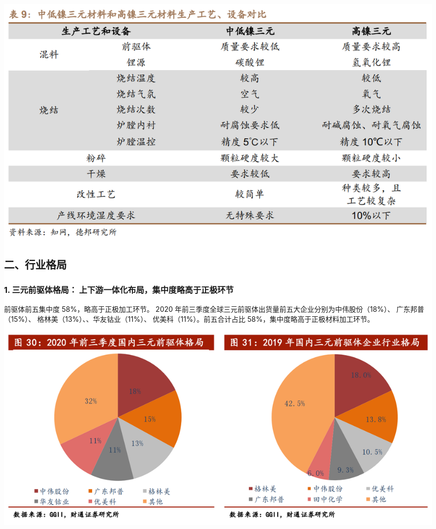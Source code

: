 ![image-20211001204133452](正极(20211001).assets/image-20211001204133452.png)





## 二、行业格局

### 1. 三元前驱体格局： 上下游一体化布局，集中度略高于正极环节  

前驱体前五集中度 58%，略高于正极加工环节。 2020 年前三季度全球三元前驱体出货量前五大企业分别为中伟股份（18%）、 广东邦普（15%）、 格林美（13%）、、华友钴业（11%）、 优美科（11%）。前五合计占比 58%，集中度略高于正极材料加工环节。  

![image-20211001194414190](正极(20211001).assets/image-20211001194414190.png)
